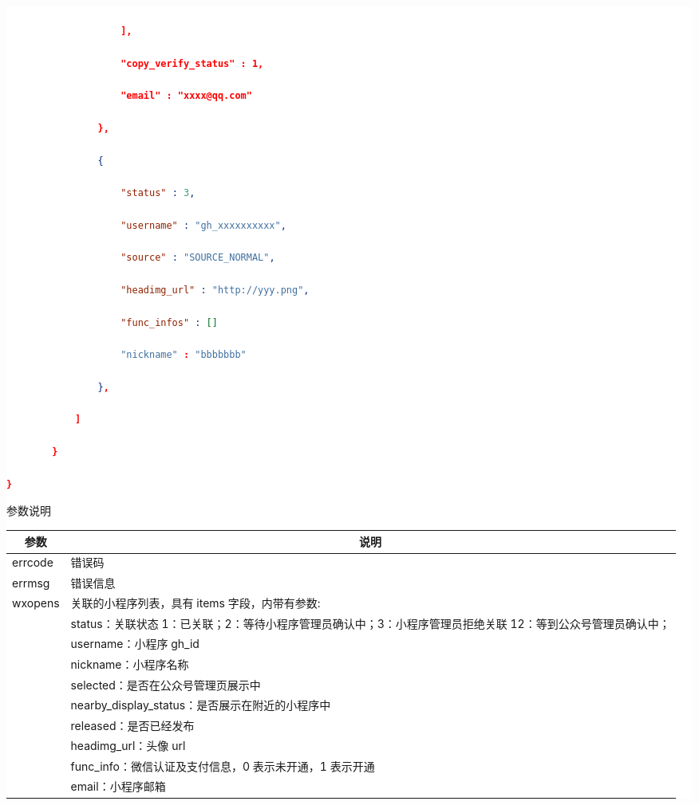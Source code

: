 ```json

                    ],

                    "copy_verify_status" : 1,

                    "email" : "xxxx@qq.com"

                },

                {

                    "status" : 3,

                    "username" : "gh_xxxxxxxxxx",

                    "source" : "SOURCE_NORMAL",

                    "headimg_url" : "http://yyy.png",

                    "func_infos" : []

                    "nickname" : "bbbbbbb"

                },

            ]

        }

}
```

参数说明

| 参数    | 说明                                                                                                        |
| ------- | ----------------------------------------------------------------------------------------------------------- |
| errcode | 错误码                                                                                                      |
| errmsg  | 错误信息                                                                                                    |
| wxopens | 关联的小程序列表，具有 items 字段，内带有参数:                                                              |
|         | status：关联状态 1：已关联；2：等待小程序管理员确认中；3：小程序管理员拒绝关联 12：等到公众号管理员确认中； |
|         | username：小程序 gh_id                                                                                      |
|         | nickname：小程序名称                                                                                        |
|         | selected：是否在公众号管理页展示中                                                                          |
|         | nearby_display_status：是否展示在附近的小程序中                                                             |
|         | released：是否已经发布                                                                                      |
|         | headimg_url：头像 url                                                                                       |
|         | func_info：微信认证及支付信息，0 表示未开通，1 表示开通                                                     |
|         | email：小程序邮箱                                                                                           |
